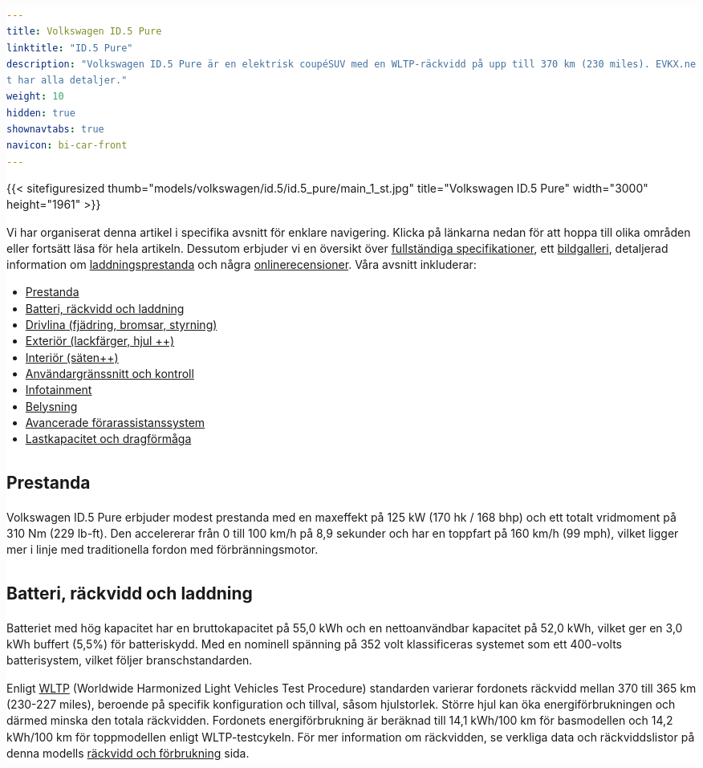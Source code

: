 ```yaml
---
title: Volkswagen ID.5 Pure
linktitle: "ID.5 Pure"
description: "Volkswagen ID.5 Pure är en elektrisk coupéSUV med en WLTP-räckvidd på upp till 370 km (230 miles). EVKX.net har alla detaljer."
weight: 10
hidden: true
shownavtabs: true
navicon: bi-car-front
---
```



{{< sitefiguresized thumb="models/volkswagen/id.5/id.5_pure/main_1_st.jpg" title="Volkswagen ID.5 Pure" width="3000" height="1961"  >}}

Vi har organiserat denna artikel i specifika avsnitt för enklare navigering. Klicka på länkarna nedan för att hoppa till olika områden eller fortsätt läsa för hela artikeln. Dessutom erbjuder vi en översikt över [fullständiga specifikationer](specifications/), ett [bildgalleri](gallery/), detaljerad information om [laddningsprestanda](chargingcurve/) och några [onlinerecensioner](reviews/). Våra avsnitt inkluderar:

- [Prestanda](#section-performance)
- [Batteri, räckvidd och laddning](#section-battery)
- [Drivlina (fjädring, bromsar, styrning)](#section-drivetrain)
- [Exteriör (lackfärger, hjul ++)](#section-exterior)
- [Interiör (säten++)](#section-interior)
- [Användargränssnitt och kontroll](#section-ui)
- [Infotainment](#section-infotainment)
- [Belysning](#section-lights)
- [Avancerade förarassistanssystem](#section-adas)
- [Lastkapacitet och dragförmåga](#section-transportation)

<a id="section-performance" style="display: block; position: relative; top: -60px; visibility: hidden;"></a>

## Prestanda

Volkswagen ID.5 Pure erbjuder modest prestanda med en maxeffekt på 125 kW (170 hk / 168 bhp) och ett totalt vridmoment på 310 Nm (229 lb-ft). Den accelererar från 0 till 100 km/h på 8,9 sekunder och har en toppfart på 160 km/h (99 mph), vilket ligger mer i linje med traditionella fordon med förbränningsmotor.

<a id="section-battery" style="display: block; position: relative; top: -60px; visibility: hidden;"></a>

## Batteri, räckvidd och laddning

Batteriet med hög kapacitet har en bruttokapacitet på 55,0 kWh och en nettoanvändbar kapacitet på 52,0 kWh, vilket ger en 3,0 kWh buffert (5,5%) för batteriskydd. Med en nominell spänning på 352 volt klassificeras systemet som ett 400-volts batterisystem, vilket följer branschstandarden.

Enligt [WLTP](../../../../guides/understandingrange/wltp/) (Worldwide Harmonized Light Vehicles Test Procedure) standarden varierar fordonets räckvidd mellan 370 till 365 km (230-227 miles), beroende på specifik konfiguration och tillval, såsom hjulstorlek. Större hjul kan öka energiförbrukningen och därmed minska den totala räckvidden. Fordonets energiförbrukning är beräknad till 14,1 kWh/100 km för basmodellen och 14,2 kWh/100 km för toppmodellen enligt WLTP-testcykeln. För mer information om räckvidden, se verkliga data och räckviddslistor på denna modells [räckvidd och förbrukning](rangeandconsumption/) sida.

